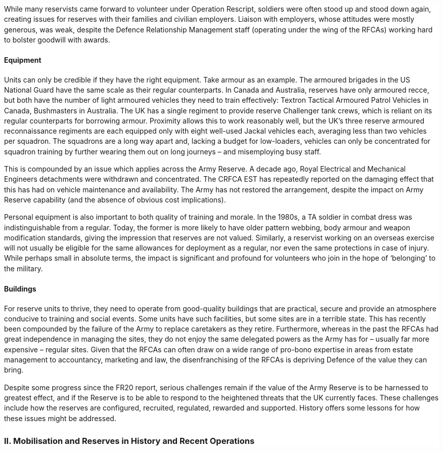 While many reservists came forward to volunteer under Operation Rescript, soldiers were often stood up and stood down again, creating issues for reserves with their families and civilian employers. Liaison with employers, whose attitudes were mostly generous, was weak, despite the Defence Relationship Management staff (operating under the wing of the RFCAs) working hard to bolster goodwill with awards.

#### Equipment

Units can only be credible if they have the right equipment. Take armour as an example. The armoured brigades in the US National Guard have the same scale as their regular counterparts. In Canada and Australia, reserves have only armoured recce, but both have the number of light armoured vehicles they need to train effectively: Textron Tactical Armoured Patrol Vehicles in Canada, Bushmasters in Australia. The UK has a single regiment to provide reserve Challenger tank crews, which is reliant on its regular counterparts for borrowing armour. Proximity allows this to work reasonably well, but the UK’s three reserve armoured reconnaissance regiments are each equipped only with eight well-used Jackal vehicles each, averaging less than two vehicles per squadron. The squadrons are a long way apart and, lacking a budget for low-loaders, vehicles can only be concentrated for squadron training by further wearing them out on long journeys – and misemploying busy staff.

This is compounded by an issue which applies across the Army Reserve. A decade ago, Royal Electrical and Mechanical Engineers detachments were withdrawn and concentrated. The CRFCA EST has repeatedly reported on the damaging effect that this has had on vehicle maintenance and availability. The Army has not restored the arrangement, despite the impact on Army Reserve capability (and the absence of obvious cost implications).

Personal equipment is also important to both quality of training and morale. In the 1980s, a TA soldier in combat dress was indistinguishable from a regular. Today, the former is more likely to have older pattern webbing, body armour and weapon modification standards, giving the impression that reserves are not valued. Similarly, a reservist working on an overseas exercise will not usually be eligible for the same allowances for deployment as a regular, nor even the same protections in case of injury. While perhaps small in absolute terms, the impact is significant and profound for volunteers who join in the hope of ‘belonging’ to the military.

#### Buildings

For reserve units to thrive, they need to operate from good-quality buildings that are practical, secure and provide an atmosphere conducive to training and social events. Some units have such facilities, but some sites are in a terrible state. This has recently been compounded by the failure of the Army to replace caretakers as they retire. Furthermore, whereas in the past the RFCAs had great independence in managing the sites, they do not enjoy the same delegated powers as the Army has for – usually far more expensive – regular sites. Given that the RFCAs can often draw on a wide range of pro-bono expertise in areas from estate management to accountancy, marketing and law, the disenfranchising of the RFCAs is depriving Defence of the value they can bring.

Despite some progress since the FR20 report, serious challenges remain if the value of the Army Reserve is to be harnessed to greatest effect, and if the Reserve is to be able to respond to the heightened threats that the UK currently faces. These challenges include how the reserves are configured, recruited, regulated, rewarded and supported. History offers some lessons for how these issues might be addressed.


### II. Mobilisation and Reserves in History and Recent Operations
